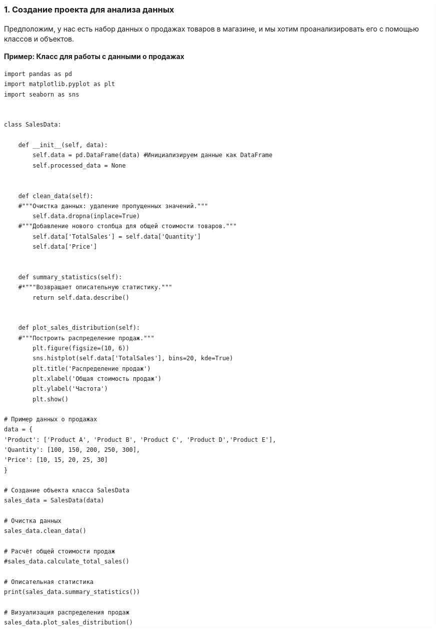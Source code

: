 ### 1. Создание проекта для анализа данных

Предположим, у нас есть набор данных о продажах товаров в магазине, и мы
хотим проанализировать его с помощью классов и объектов.

**Пример: Класс для работы с данными о продажах**

```
import pandas as pd
import matplotlib.pyplot as plt
import seaborn as sns


class SalesData:

    def __init__(self, data):
        self.data = pd.DataFrame(data) #Инициализируем данные как DataFrame
        self.processed_data = None
  

    def clean_data(self):
    #"""Очистка данных: удаление пропущенных значений."""
        self.data.dropna(inplace=True)
    #"""Добавление нового столбца для общей стоимости товаров."""
        self.data['TotalSales'] = self.data['Quantity']
        self.data['Price']
 

    def summary_statistics(self):
    #*"""Возвращает описательную статистику."""
        return self.data.describe()


    def plot_sales_distribution(self):
    #"""Построить распределение продаж."""
        plt.figure(figsize=(10, 6))
        sns.histplot(self.data['TotalSales'], bins=20, kde=True)
        plt.title('Распределение продаж')
        plt.xlabel('Общая стоимость продаж')
        plt.ylabel('Частота')
        plt.show()

# Пример данных о продажах
data = {
'Product': ['Product A', 'Product B', 'Product C', 'Product D','Product E'],
'Quantity': [100, 150, 200, 250, 300],
'Price': [10, 15, 20, 25, 30]
}

# Создание объекта класса SalesData
sales_data = SalesData(data)

# Очистка данных
sales_data.clean_data()

# Расчёт общей стоимости продаж
#sales_data.calculate_total_sales()

# Описательная статистика
print(sales_data.summary_statistics())

# Визуализация распределения продаж
sales_data.plot_sales_distribution()
```
